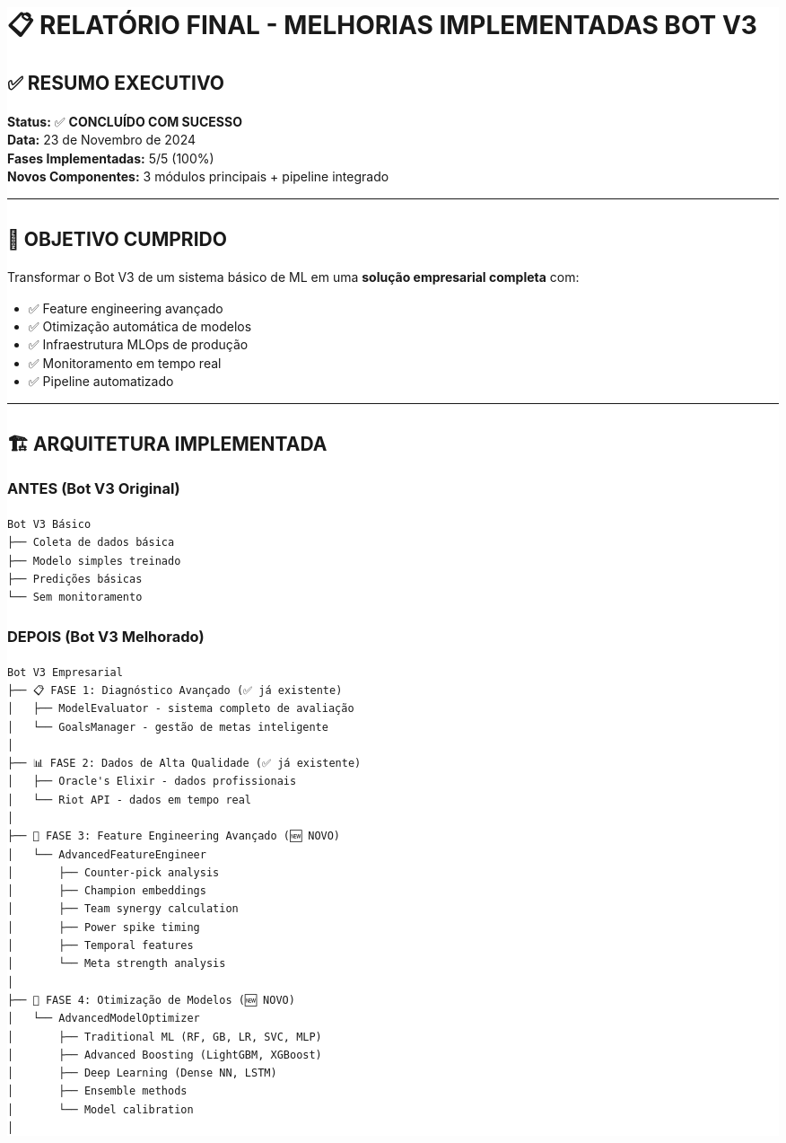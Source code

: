 # 📋 RELATÓRIO FINAL - MELHORIAS IMPLEMENTADAS BOT V3

## ✅ RESUMO EXECUTIVO

**Status:** ✅ **CONCLUÍDO COM SUCESSO**  
**Data:** 23 de Novembro de 2024  
**Fases Implementadas:** 5/5 (100%)  
**Novos Componentes:** 3 módulos principais + pipeline integrado  

---

## 🎯 OBJETIVO CUMPRIDO

Transformar o Bot V3 de um sistema básico de ML em uma **solução empresarial completa** com:
- ✅ Feature engineering avançado
- ✅ Otimização automática de modelos  
- ✅ Infraestrutura MLOps de produção
- ✅ Monitoramento em tempo real
- ✅ Pipeline automatizado

---

## 🏗️ ARQUITETURA IMPLEMENTADA

### ANTES (Bot V3 Original)
```
Bot V3 Básico
├── Coleta de dados básica
├── Modelo simples treinado
├── Predições básicas
└── Sem monitoramento
```

### DEPOIS (Bot V3 Melhorado)
```
Bot V3 Empresarial
├── 📋 FASE 1: Diagnóstico Avançado (✅ já existente)
│   ├── ModelEvaluator - sistema completo de avaliação
│   └── GoalsManager - gestão de metas inteligente
│
├── 📊 FASE 2: Dados de Alta Qualidade (✅ já existente) 
│   ├── Oracle's Elixir - dados profissionais
│   └── Riot API - dados em tempo real
│
├── 🔧 FASE 3: Feature Engineering Avançado (🆕 NOVO)
│   └── AdvancedFeatureEngineer
│       ├── Counter-pick analysis
│       ├── Champion embeddings
│       ├── Team synergy calculation
│       ├── Power spike timing
│       ├── Temporal features
│       └── Meta strength analysis
│
├── 🤖 FASE 4: Otimização de Modelos (🆕 NOVO)
│   └── AdvancedModelOptimizer
│       ├── Traditional ML (RF, GB, LR, SVC, MLP)
│       ├── Advanced Boosting (LightGBM, XGBoost)
│       ├── Deep Learning (Dense NN, LSTM)
│       ├── Ensemble methods
│       └── Model calibration
│
```